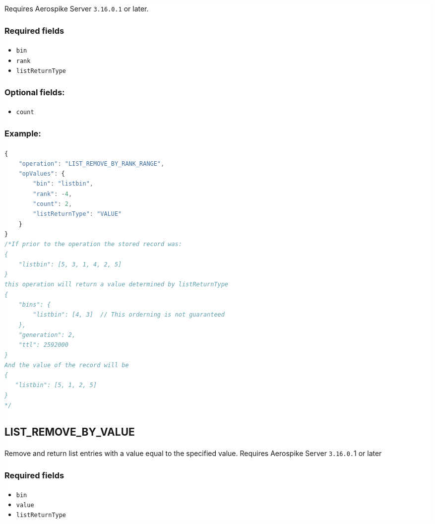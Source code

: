 Requires Aerospike Server `3.16.0.1` or later.

### Required fields

* `bin`
* `rank`
* `listReturnType`

### Optional fields:

* `count`

### Example:

```javascript
{
    "operation": "LIST_REMOVE_BY_RANK_RANGE",
    "opValues": {
        "bin": "listbin",
        "rank": -4,
        "count": 2,
        "listReturnType": "VALUE"
    }
}
/*If prior to the operation the stored record was:
{
    "listbin": [5, 3, 1, 4, 2, 5]
}
this operation will return a value determined by listReturnType
{
    "bins": {
        "listbin": [4, 3]  // This orderning is not guaranteed
    },
    "generation": 2,
    "ttl": 2592000
}
And the value of the record will be
{
   "listbin": [5, 1, 2, 5]
}
*/
```

## LIST_REMOVE_BY_VALUE

Remove and return list entries with a value equal to the specified value.
Requires Aerospike Server `3.16.0.`1 or later

### Required fields

* `bin`
* `value`
* `listReturnType`
